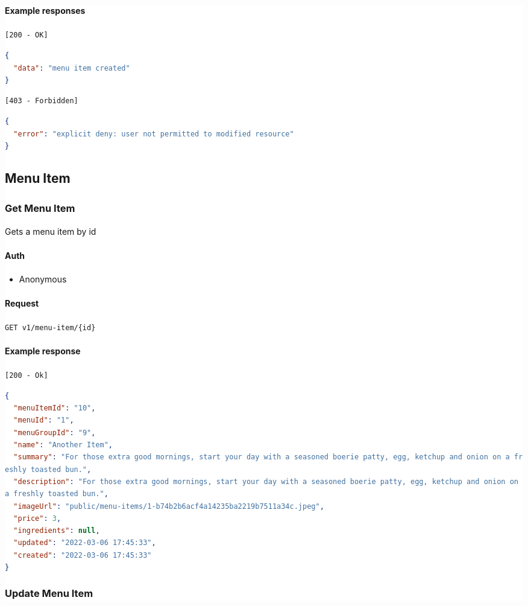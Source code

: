 #### Example responses

`[200 - OK]`

```json
{
  "data": "menu item created"
}
```

`[403 - Forbidden]`

```json
{
  "error": "explicit deny: user not permitted to modified resource"
}
```

## Menu Item

### Get Menu Item

Gets a menu item by id

#### Auth

- Anonymous

#### Request

`GET v1/menu-item/{id}`

#### Example response

`[200 - Ok]`

```json
{
  "menuItemId": "10",
  "menuId": "1",
  "menuGroupId": "9",
  "name": "Another Item",
  "summary": "For those extra good mornings, start your day with a seasoned boerie patty, egg, ketchup and onion on a freshly toasted bun.",
  "description": "For those extra good mornings, start your day with a seasoned boerie patty, egg, ketchup and onion on a freshly toasted bun.",
  "imageUrl": "public/menu-items/1-b74b2b6acf4a14235ba2219b7511a34c.jpeg",
  "price": 3,
  "ingredients": null,
  "updated": "2022-03-06 17:45:33",
  "created": "2022-03-06 17:45:33"
}
```

### Update Menu Item

